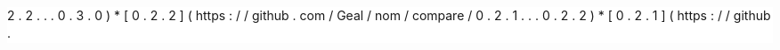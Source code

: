 2
.
2
.
.
.
0
.
3
.
0
)
*
[
0
.
2
.
2
]
(
https
:
/
/
github
.
com
/
Geal
/
nom
/
compare
/
0
.
2
.
1
.
.
.
0
.
2
.
2
)
*
[
0
.
2
.
1
]
(
https
:
/
/
github
.